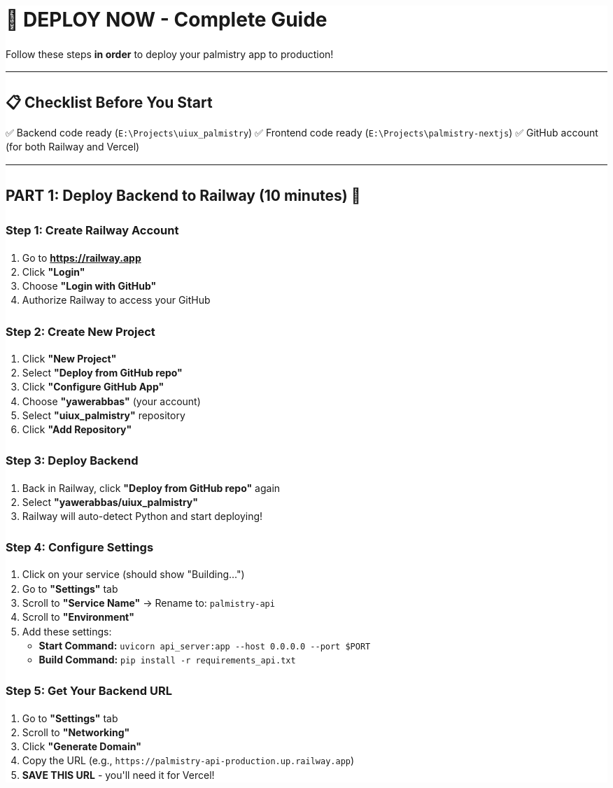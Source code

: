 # 🚀 DEPLOY NOW - Complete Guide

Follow these steps **in order** to deploy your palmistry app to production!

---

## 📋 Checklist Before You Start

✅ Backend code ready (`E:\Projects\uiux_palmistry`)
✅ Frontend code ready (`E:\Projects\palmistry-nextjs`)
✅ GitHub account (for both Railway and Vercel)

---

## PART 1: Deploy Backend to Railway (10 minutes) 🚂

### Step 1: Create Railway Account

1. Go to **https://railway.app**
2. Click **"Login"**
3. Choose **"Login with GitHub"**
4. Authorize Railway to access your GitHub

### Step 2: Create New Project

1. Click **"New Project"**
2. Select **"Deploy from GitHub repo"**
3. Click **"Configure GitHub App"**
4. Choose **"yawerabbas"** (your account)
5. Select **"uiux_palmistry"** repository
6. Click **"Add Repository"**

### Step 3: Deploy Backend

1. Back in Railway, click **"Deploy from GitHub repo"** again
2. Select **"yawerabbas/uiux_palmistry"**
3. Railway will auto-detect Python and start deploying!

### Step 4: Configure Settings

1. Click on your service (should show "Building...")
2. Go to **"Settings"** tab
3. Scroll to **"Service Name"** → Rename to: `palmistry-api`
4. Scroll to **"Environment"**
5. Add these settings:
   - **Start Command:** `uvicorn api_server:app --host 0.0.0.0 --port $PORT`
   - **Build Command:** `pip install -r requirements_api.txt`

### Step 5: Get Your Backend URL

1. Go to **"Settings"** tab
2. Scroll to **"Networking"**
3. Click **"Generate Domain"**
4. Copy the URL (e.g., `https://palmistry-api-production.up.railway.app`)
5. **SAVE THIS URL** - you'll need it for Vercel!
